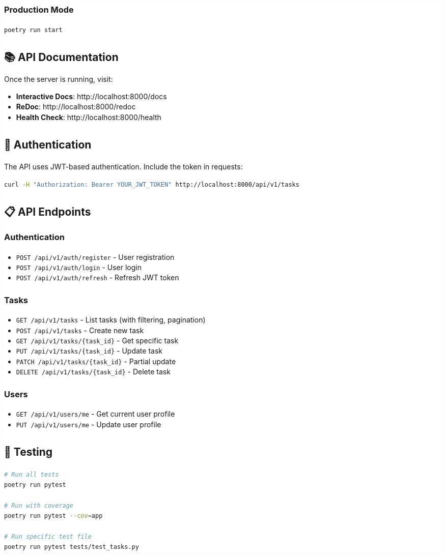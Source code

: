 ### Production Mode
```bash
poetry run start
```

## 📚 API Documentation

Once the server is running, visit:
- **Interactive Docs**: http://localhost:8000/docs
- **ReDoc**: http://localhost:8000/redoc
- **Health Check**: http://localhost:8000/health

## 🔐 Authentication

The API uses JWT-based authentication. Include the token in requests:

```bash
curl -H "Authorization: Bearer YOUR_JWT_TOKEN" http://localhost:8000/api/v1/tasks
```

## 📋 API Endpoints

### Authentication
- `POST /api/v1/auth/register` - User registration
- `POST /api/v1/auth/login` - User login
- `POST /api/v1/auth/refresh` - Refresh JWT token

### Tasks
- `GET /api/v1/tasks` - List tasks (with filtering, pagination)
- `POST /api/v1/tasks` - Create new task
- `GET /api/v1/tasks/{task_id}` - Get specific task
- `PUT /api/v1/tasks/{task_id}` - Update task
- `PATCH /api/v1/tasks/{task_id}` - Partial update
- `DELETE /api/v1/tasks/{task_id}` - Delete task

### Users
- `GET /api/v1/users/me` - Get current user profile
- `PUT /api/v1/users/me` - Update user profile

## 🧪 Testing

```bash
# Run all tests
poetry run pytest

# Run with coverage
poetry run pytest --cov=app

# Run specific test file
poetry run pytest tests/test_tasks.py
```
